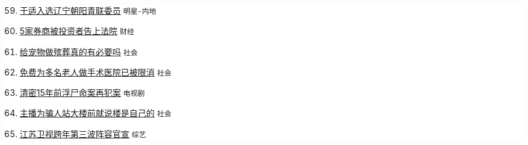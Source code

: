 59. [于适入选辽宁朝阳青联委员](https://m.weibo.cn/search?containerid=100103type%3D1%26t%3D10%26q%3D%23%E4%BA%8E%E9%80%82%E5%85%A5%E9%80%89%E8%BE%BD%E5%AE%81%E6%9C%9D%E9%98%B3%E9%9D%92%E8%81%94%E5%A7%94%E5%91%98%23&stream_entry_id=31&isnewpage=1&extparam=seat%3D1%26band_rank%3D25%26dgr%3D0%26flag%3D1%26filter_type%3Drealtimehot%26c_type%3D31%26realpos%3D25%26cate%3D5001%26stream_entry_id%3D31%26q%3D%2523%25E4%25BA%258E%25E9%2580%2582%25E5%2585%25A5%25E9%2580%2589%25E8%25BE%25BD%25E5%25AE%2581%25E6%259C%259D%25E9%2598%25B3%25E9%259D%2592%25E8%2581%2594%25E5%25A7%2594%25E5%2591%2598%2523%26pos%3D26%26lcate%3D5001%26display_time%3D1734411929%26pre_seqid%3D173441192987502012144) `明星-内地` 

60. [5家券商被投资者告上法院](https://m.weibo.cn/search?containerid=100103type%3D1%26t%3D10%26q%3D%235%E5%AE%B6%E5%88%B8%E5%95%86%E8%A2%AB%E6%8A%95%E8%B5%84%E8%80%85%E5%91%8A%E4%B8%8A%E6%B3%95%E9%99%A2%23&stream_entry_id=31&isnewpage=1&extparam=seat%3D1%26band_rank%3D26%26dgr%3D0%26flag%3D1%26filter_type%3Drealtimehot%26c_type%3D31%26realpos%3D26%26cate%3D5001%26stream_entry_id%3D31%26q%3D%25235%25E5%25AE%25B6%25E5%2588%25B8%25E5%2595%2586%25E8%25A2%25AB%25E6%258A%2595%25E8%25B5%2584%25E8%2580%2585%25E5%2591%258A%25E4%25B8%258A%25E6%25B3%2595%25E9%2599%25A2%2523%26pos%3D27%26lcate%3D5001%26display_time%3D1734411929%26pre_seqid%3D173441192987502012144) `财经` 

61. [给宠物做殡葬真的有必要吗](https://m.weibo.cn/search?containerid=100103type%3D1%26t%3D10%26q%3D%23%E7%BB%99%E5%AE%A0%E7%89%A9%E5%81%9A%E6%AE%A1%E8%91%AC%E7%9C%9F%E7%9A%84%E6%9C%89%E5%BF%85%E8%A6%81%E5%90%97%23&stream_entry_id=31&isnewpage=1&extparam=seat%3D1%26band_rank%3D34%26dgr%3D0%26flag%3D0%26filter_type%3Drealtimehot%26c_type%3D31%26realpos%3D34%26cate%3D5001%26stream_entry_id%3D31%26q%3D%2523%25E7%25BB%2599%25E5%25AE%25A0%25E7%2589%25A9%25E5%2581%259A%25E6%25AE%25A1%25E8%2591%25AC%25E7%259C%259F%25E7%259A%2584%25E6%259C%2589%25E5%25BF%2585%25E8%25A6%2581%25E5%2590%2597%2523%26pos%3D35%26lcate%3D5001%26display_time%3D1734411929%26pre_seqid%3D173441192987502012144) `社会` 

62. [免费为多名老人做手术医院已被限消](https://m.weibo.cn/search?containerid=100103type%3D1%26t%3D10%26q%3D%23%E5%85%8D%E8%B4%B9%E4%B8%BA%E5%A4%9A%E5%90%8D%E8%80%81%E4%BA%BA%E5%81%9A%E6%89%8B%E6%9C%AF%E5%8C%BB%E9%99%A2%E5%B7%B2%E8%A2%AB%E9%99%90%E6%B6%88%23&stream_entry_id=31&isnewpage=1&extparam=seat%3D1%26band_rank%3D38%26dgr%3D0%26flag%3D1%26filter_type%3Drealtimehot%26c_type%3D31%26realpos%3D38%26cate%3D5001%26stream_entry_id%3D31%26q%3D%2523%25E5%2585%258D%25E8%25B4%25B9%25E4%25B8%25BA%25E5%25A4%259A%25E5%2590%258D%25E8%2580%2581%25E4%25BA%25BA%25E5%2581%259A%25E6%2589%258B%25E6%259C%25AF%25E5%258C%25BB%25E9%2599%25A2%25E5%25B7%25B2%25E8%25A2%25AB%25E9%2599%2590%25E6%25B6%2588%2523%26pos%3D39%26lcate%3D5001%26display_time%3D1734411929%26pre_seqid%3D173441192987502012144) `社会` 

63. [清密15年前浮尸命案再犯案](https://m.weibo.cn/search?containerid=100103type%3D1%26t%3D10%26q%3D%E6%B8%85%E5%AF%8615%E5%B9%B4%E5%89%8D%E6%B5%AE%E5%B0%B8%E5%91%BD%E6%A1%88%E5%86%8D%E7%8A%AF%E6%A1%88&stream_entry_id=31&isnewpage=1&extparam=seat%3D1%26band_rank%3D39%26dgr%3D0%26flag%3D1%26filter_type%3Drealtimehot%26c_type%3D31%26realpos%3D39%26cate%3D5001%26stream_entry_id%3D31%26q%3D%25E6%25B8%2585%25E5%25AF%258615%25E5%25B9%25B4%25E5%2589%258D%25E6%25B5%25AE%25E5%25B0%25B8%25E5%2591%25BD%25E6%25A1%2588%25E5%2586%258D%25E7%258A%25AF%25E6%25A1%2588%26pos%3D40%26lcate%3D5001%26display_time%3D1734411929%26pre_seqid%3D173441192987502012144) `电视剧` 

64. [主播为骗人站大楼前就说楼是自己的](https://m.weibo.cn/search?containerid=100103type%3D1%26t%3D10%26q%3D%23%E4%B8%BB%E6%92%AD%E4%B8%BA%E9%AA%97%E4%BA%BA%E7%AB%99%E5%A4%A7%E6%A5%BC%E5%89%8D%E5%B0%B1%E8%AF%B4%E6%A5%BC%E6%98%AF%E8%87%AA%E5%B7%B1%E7%9A%84%23&stream_entry_id=31&isnewpage=1&extparam=seat%3D1%26band_rank%3D40%26dgr%3D0%26flag%3D0%26filter_type%3Drealtimehot%26c_type%3D31%26realpos%3D40%26cate%3D5001%26stream_entry_id%3D31%26q%3D%2523%25E4%25B8%25BB%25E6%2592%25AD%25E4%25B8%25BA%25E9%25AA%2597%25E4%25BA%25BA%25E7%25AB%2599%25E5%25A4%25A7%25E6%25A5%25BC%25E5%2589%258D%25E5%25B0%25B1%25E8%25AF%25B4%25E6%25A5%25BC%25E6%2598%25AF%25E8%2587%25AA%25E5%25B7%25B1%25E7%259A%2584%2523%26pos%3D41%26lcate%3D5001%26display_time%3D1734411929%26pre_seqid%3D173441192987502012144) `社会` 

65. [江苏卫视跨年第三波阵容官宣](https://m.weibo.cn/search?containerid=100103type%3D1%26t%3D10%26q%3D%23%E6%B1%9F%E8%8B%8F%E5%8D%AB%E8%A7%86%E8%B7%A8%E5%B9%B4%E7%AC%AC%E4%B8%89%E6%B3%A2%E9%98%B5%E5%AE%B9%E5%AE%98%E5%AE%A3%23&stream_entry_id=31&isnewpage=1&extparam=seat%3D1%26band_rank%3D41%26dgr%3D0%26flag%3D1%26filter_type%3Drealtimehot%26c_type%3D31%26realpos%3D41%26cate%3D5001%26stream_entry_id%3D31%26q%3D%2523%25E6%25B1%259F%25E8%258B%258F%25E5%258D%25AB%25E8%25A7%2586%25E8%25B7%25A8%25E5%25B9%25B4%25E7%25AC%25AC%25E4%25B8%2589%25E6%25B3%25A2%25E9%2598%25B5%25E5%25AE%25B9%25E5%25AE%2598%25E5%25AE%25A3%2523%26pos%3D42%26lcate%3D5001%26display_time%3D1734411929%26pre_seqid%3D173441192987502012144) `综艺` 
